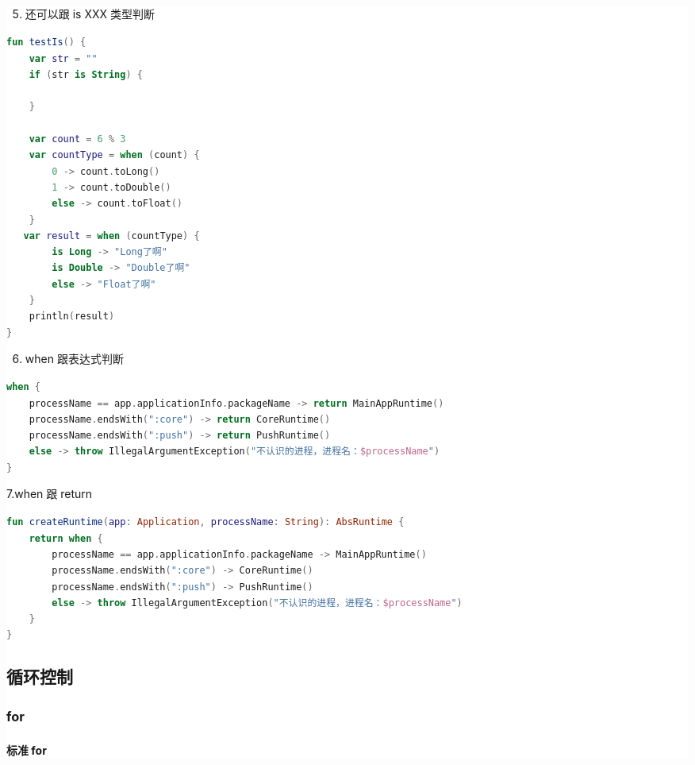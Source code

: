 5. 还可以跟 is XXX 类型判断

```kotlin
fun testIs() {
    var str = ""
    if (str is String) {

    }

    var count = 6 % 3
    var countType = when (count) {
        0 -> count.toLong()
        1 -> count.toDouble()
        else -> count.toFloat()
    }
   var result = when (countType) {
        is Long -> "Long了啊"
        is Double -> "Double了啊"
        else -> "Float了啊"
    }
    println(result)
}
```

6. when 跟表达式判断

```kotlin
when {
    processName == app.applicationInfo.packageName -> return MainAppRuntime()
    processName.endsWith(":core") -> return CoreRuntime()
    processName.endsWith(":push") -> return PushRuntime()
    else -> throw IllegalArgumentException("不认识的进程，进程名：$processName")
}
```

7.when 跟 return

```kotlin
fun createRuntime(app: Application, processName: String): AbsRuntime {
    return when {
        processName == app.applicationInfo.packageName -> MainAppRuntime()
        processName.endsWith(":core") -> CoreRuntime()
        processName.endsWith(":push") -> PushRuntime()
        else -> throw IllegalArgumentException("不认识的进程，进程名：$processName")
    }
}
```

## 循环控制

### for

#### 标准 for
